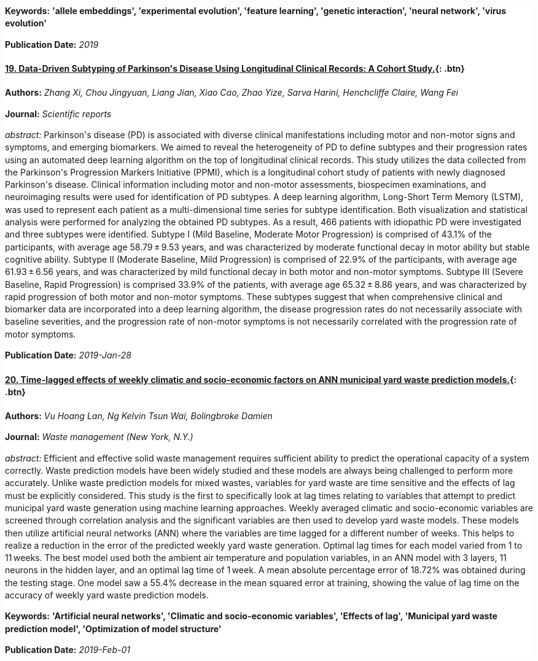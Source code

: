 **Keywords:** **'allele embeddings', 'experimental evolution', 'feature learning', 'genetic interaction', 'neural network', 'virus evolution'**

**Publication Date:** *2019*

#### [19. Data-Driven Subtyping of Parkinson's Disease Using Longitudinal Clinical Records: A Cohort Study.](http://dx.doi.org/10.1038/s41598-018-37545-z){: .btn}
**Authors:** *Zhang Xi, Chou Jingyuan, Liang Jian, Xiao Cao, Zhao Yize, Sarva Harini, Henchcliffe Claire, Wang Fei*

**Journal:** *Scientific reports*

*abstract:* Parkinson's disease (PD) is associated with diverse clinical manifestations including motor and non-motor signs and symptoms, and emerging biomarkers. We aimed to reveal the heterogeneity of PD to define subtypes and their progression rates using an automated deep learning algorithm on the top of longitudinal clinical records. This study utilizes the data collected from the Parkinson's Progression Markers Initiative (PPMI), which is a longitudinal cohort study of patients with newly diagnosed Parkinson's disease. Clinical information including motor and non-motor assessments, biospecimen examinations, and neuroimaging results were used for identification of PD subtypes. A deep learning algorithm, Long-Short Term Memory (LSTM), was used to represent each patient as a multi-dimensional time series for subtype identification. Both visualization and statistical analysis were performed for analyzing the obtained PD subtypes. As a result, 466 patients with idiopathic PD were investigated and three subtypes were identified. Subtype I (Mild Baseline, Moderate Motor Progression) is comprised of 43.1% of the participants, with average age 58.79 ± 9.53 years, and was characterized by moderate functional decay in motor ability but stable cognitive ability. Subtype II (Moderate Baseline, Mild Progression) is comprised of 22.9% of the participants, with average age 61.93 ± 6.56 years, and was characterized by mild functional decay in both motor and non-motor symptoms. Subtype III (Severe Baseline, Rapid Progression) is comprised 33.9% of the patients, with average age 65.32 ± 8.86 years, and was characterized by rapid progression of both motor and non-motor symptoms. These subtypes suggest that when comprehensive clinical and biomarker data are incorporated into a deep learning algorithm, the disease progression rates do not necessarily associate with baseline severities, and the progression rate of non-motor symptoms is not necessarily correlated with the progression rate of motor symptoms.



**Publication Date:** *2019-Jan-28*

#### [20. Time-lagged effects of weekly climatic and socio-economic factors on ANN municipal yard waste prediction models.](https://linkinghub.elsevier.com/retrieve/pii/S0956-053X(18)30726-8){: .btn}
**Authors:** *Vu Hoang Lan, Ng Kelvin Tsun Wai, Bolingbroke Damien*

**Journal:** *Waste management (New York, N.Y.)*

*abstract:* Efficient and effective solid waste management requires sufficient ability to predict the operational capacity of a system correctly. Waste prediction models have been widely studied and these models are always being challenged to perform more accurately. Unlike waste prediction models for mixed wastes, variables for yard waste are time sensitive and the effects of lag must be explicitly considered. This study is the first to specifically look at lag times relating to variables that attempt to predict municipal yard waste generation using machine learning approaches. Weekly averaged climatic and socio-economic variables are screened through correlation analysis and the significant variables are then used to develop yard waste models. These models then utilize artificial neural networks (ANN) where the variables are time lagged for a different number of weeks. This helps to realize a reduction in the error of the predicted weekly yard waste generation. Optimal lag times for each model varied from 1 to 11 weeks. The best model used both the ambient air temperature and population variables, in an ANN model with 3 layers, 11 neurons in the hidden layer, and an optimal lag time of 1 week. A mean absolute percentage error of 18.72% was obtained during the testing stage. One model saw a 55.4% decrease in the mean squared error at training, showing the value of lag time on the accuracy of weekly yard waste prediction models.

**Keywords:** **'Artificial neural networks', 'Climatic and socio-economic variables', 'Effects of lag', 'Municipal yard waste prediction model', 'Optimization of model structure'**

**Publication Date:** *2019-Feb-01*

